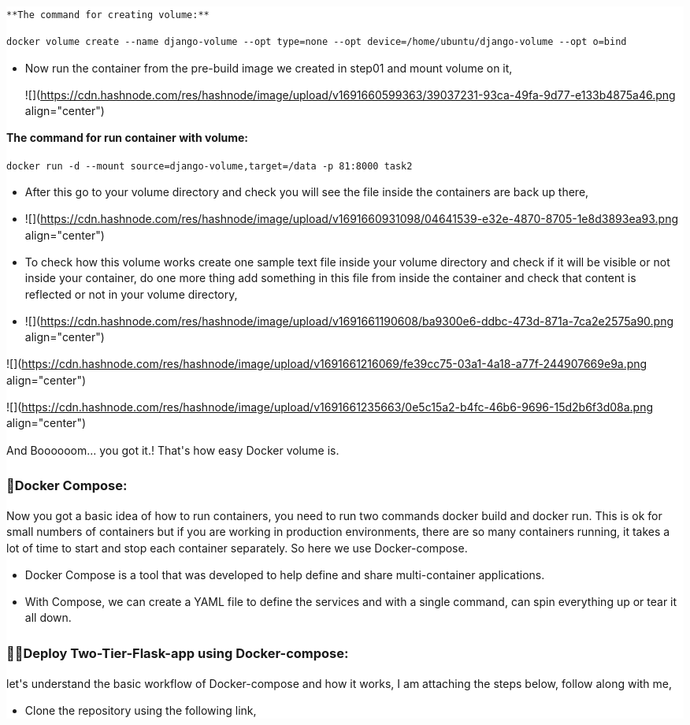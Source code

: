     **The command for creating volume:**
    

```plaintext
docker volume create --name django-volume --opt type=none --opt device=/home/ubuntu/django-volume --opt o=bind
```

* Now run the container from the pre-build image we created in step01 and mount volume on it,
    
    ![](https://cdn.hashnode.com/res/hashnode/image/upload/v1691660599363/39037231-93ca-49fa-9d77-e133b4875a46.png align="center")
    

**The command for run container with volume:**

```plaintext
docker run -d --mount source=django-volume,target=/data -p 81:8000 task2
```

* After this go to your volume directory and check you will see the file inside the containers are back up there,
    
* ![](https://cdn.hashnode.com/res/hashnode/image/upload/v1691660931098/04641539-e32e-4870-8705-1e8d3893ea93.png align="center")
    
* To check how this volume works create one sample text file inside your volume directory and check if it will be visible or not inside your container, do one more thing add something in this file from inside the container and check that content is reflected or not in your volume directory,
    
* ![](https://cdn.hashnode.com/res/hashnode/image/upload/v1691661190608/ba9300e6-ddbc-473d-871a-7ca2e2575a90.png align="center")
    

![](https://cdn.hashnode.com/res/hashnode/image/upload/v1691661216069/fe39cc75-03a1-4a18-a77f-244907669e9a.png align="center")

![](https://cdn.hashnode.com/res/hashnode/image/upload/v1691661235663/0e5c15a2-b4fc-46b6-9696-15d2b6f3d08a.png align="center")

And Boooooom... you got it.! That's how easy Docker volume is.

### 🎁Docker Compose:

Now you got a basic idea of how to run containers, you need to run two commands docker build and docker run. This is ok for small numbers of containers but if you are working in production environments, there are so many containers running, it takes a lot of time to start and stop each container separately. So here we use Docker-compose.

* Docker Compose is a tool that was developed to help define and share multi-container applications.
    
* With Compose, we can create a YAML file to define the services and with a single command, can spin everything up or tear it all down.
    

### 🚦🚥Deploy Two-Tier-Flask-app using Docker-compose:

let's understand the basic workflow of Docker-compose and how it works, I am attaching the steps below, follow along with me,

* Clone the repository using the following link,
    
